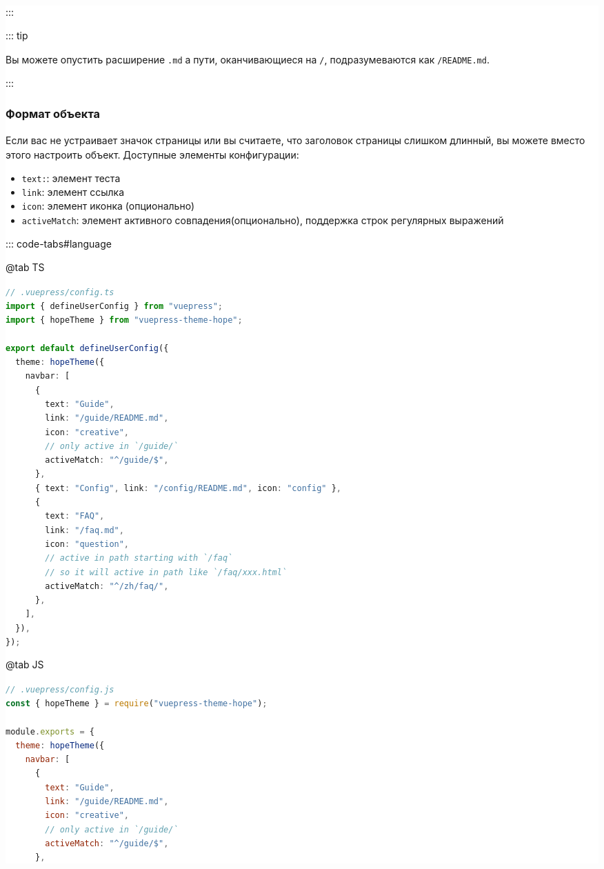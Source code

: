 :::

::: tip

Вы можете опустить расширение `.md` а пути, оканчивающиеся на `/`, подразумеваются как `/README.md`.

:::

### Формат объекта

Если вас не устраивает значок страницы или вы считаете, что заголовок страницы слишком длинный, вы можете вместо этого настроить объект. Доступные элементы конфигурации:

- `text:`: элемент теста
- `link`: элемент ссылка
- `icon`: элемент иконка (опционально)
- `activeMatch`: элемент активного совпадения(опционально), поддержка строк регулярных выражений

::: code-tabs#language

@tab TS

```ts
// .vuepress/config.ts
import { defineUserConfig } from "vuepress";
import { hopeTheme } from "vuepress-theme-hope";

export default defineUserConfig({
  theme: hopeTheme({
    navbar: [
      {
        text: "Guide",
        link: "/guide/README.md",
        icon: "creative",
        // only active in `/guide/`
        activeMatch: "^/guide/$",
      },
      { text: "Config", link: "/config/README.md", icon: "config" },
      {
        text: "FAQ",
        link: "/faq.md",
        icon: "question",
        // active in path starting with `/faq`
        // so it will active in path like `/faq/xxx.html`
        activeMatch: "^/zh/faq/",
      },
    ],
  }),
});
```

@tab JS

```js
// .vuepress/config.js
const { hopeTheme } = require("vuepress-theme-hope");

module.exports = {
  theme: hopeTheme({
    navbar: [
      {
        text: "Guide",
        link: "/guide/README.md",
        icon: "creative",
        // only active in `/guide/`
        activeMatch: "^/guide/$",
      },
```